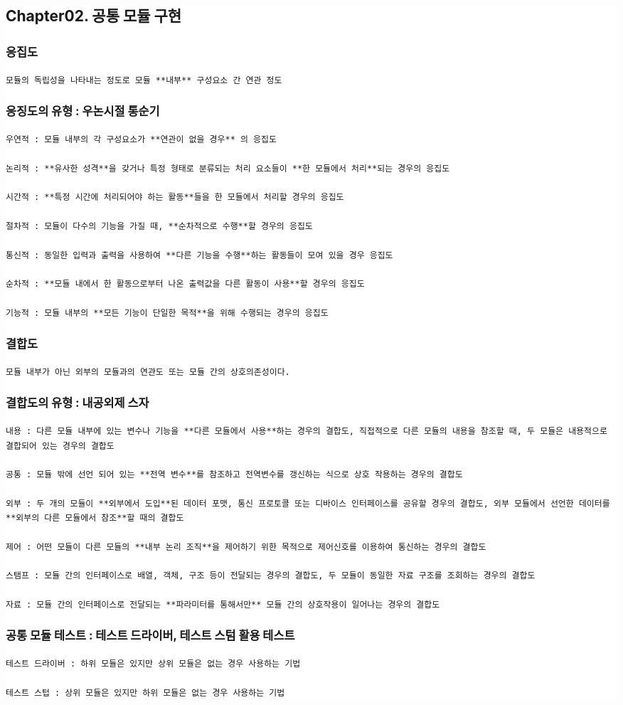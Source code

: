 ## Chapter02. 공통 모듈 구현

### 응집도

```
모듈의 독립성을 나타내는 정도로 모듈 **내부** 구성요소 간 연관 정도
```

### 응징도의 유형 : 우논시절 통순기

```
우연적 : 모듈 내부의 각 구성요소가 **연관이 없을 경우** 의 응집도

논리적 : **유사한 성격**을 갖거나 특정 형태로 분류되는 처리 요소들이 **한 모듈에서 처리**되는 경우의 응집도

시간적 : **특정 시간에 처리되어야 하는 활동**들을 한 모듈에서 처리할 경우의 응집도

절차적 : 모듈이 다수의 기능을 가질 때, **순차적으로 수행**할 경우의 응집도

통신적 : 동일한 입력과 출력을 사용하여 **다른 기능을 수행**하는 활동들이 모여 있을 경우 응집도

순차적 : **모듈 내에서 한 활동으로부터 나온 출력값을 다른 활동이 사용**할 경우의 응집도

기능적 : 모듈 내부의 **모든 기능이 단일한 목적**을 위해 수행되는 경우의 응집도
```

### 결합도

```
모듈 내부가 아닌 외부의 모듈과의 연관도 또는 모듈 간의 상호의존성이다.
```

### 결합도의 유형 : 내공외제 스자

```
내용 : 다른 모듈 내부에 있는 변수나 기능을 **다른 모듈에서 사용**하는 경우의 결합도, 직접적으로 다른 모듈의 내용을 참조할 때, 두 모듈은 내용적으로 결합되어 있는 경우의 결합도

공통 : 모듈 밖에 선언 되어 있는 **전역 변수**를 참조하고 전역변수를 갱신하는 식으로 상호 작용하는 경우의 결합도

외부 : 두 개의 모듈이 **외부에서 도입**된 데이터 포맷, 통신 프로토콜 또는 디바이스 인터페이스를 공유할 경우의 결합도, 외부 모듈에서 선언한 데이터를 **외부의 다른 모듈에서 참조**할 때의 결합도

제어 : 어떤 모듈이 다른 모듈의 **내부 논리 조직**을 제어하기 위한 목적으로 제어신호를 이용하여 통신하는 경우의 결합도

스탬프 : 모듈 간의 인터페이스로 배열, 객체, 구조 등이 전달되는 경우의 결합도, 두 모듈이 동일한 자료 구조를 조회하는 경우의 결합도

자료 : 모듈 간의 인터페이스로 전달되는 **파라미터를 통해서만** 모듈 간의 상호작용이 일어나는 경우의 결합도
```

### 공통 모듈 테스트 : 테스트 드라이버, 테스트 스텀 활용 테스트

```
테스트 드라이버 : 하위 모듈은 있지만 상위 모듈은 없는 경우 사용하는 기법

테스트 스텁 : 상위 모듈은 있지만 하위 모듈은 없는 경우 사용하는 기법
```
